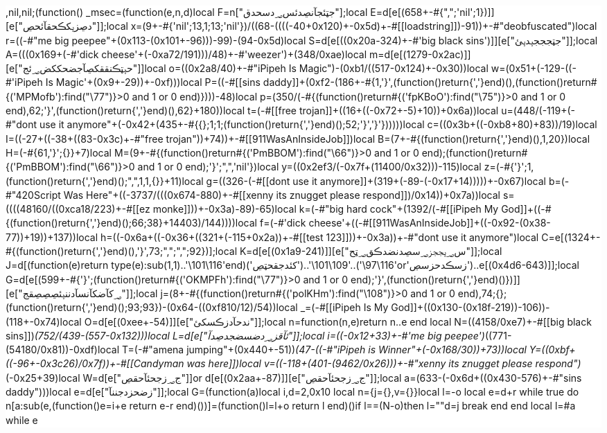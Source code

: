 ,nil,nil;(function() _msec=(function(e,n,d)local F=n["جټئجآنڝدئس؃دسحدق"];local E=d[e[(658+-#{",";'nil';1})]][e["دڝزؠكڪحقآئحڝ"]];local x=(9+-#{'nil';13,1;13;'nil'})/((68-((((-40+0x120)+-0x5d)+-#[[loadstring]])-91))+-#"deobfuscated")local r=((-#"me big peepee"+(0x113-(0x101+-96)))-99)-(94-0x5d)local S=d[e[((0x20a-324)+-#'big black sins')]][e["جټجججؠدؠئ"]];local A=(((0x169+(-#'dick cheese'+(-0xa72/191)))/48)+-#'weezer')+(348/0xae)local m=d[e[(1279-0x2ac)]][e["حؠټڪنققكڝآجضحككض؃ئج"]]local o=((0x2a8/40)+-#"iPipeh Is Magic")-(0xb1/((517-0x124)+-0x30))local w=(0x51+(-129-((-#'iPipeh Is Magic'+(0x9+-29))+-0xf)))local P=((-#[[sins daddy]]+(0xf2-(186+-#{1,'}',(function()return{','}end)(),(function()return#{('MPMofb'):find("\77")}>0 and 1 or 0 end)})))-48)local p=(350/(-#{(function()return#{('fpKBoO'):find("\75")}>0 and 1 or 0 end),62;'}',(function()return{','}end)(),62}+180))local t=(-#[[free trojan]]+((16+((-0x72+-5)+10))+0x6a))local u=(448/(-119+(-#"dont use it anymore"+(-0x42+(435+-#{{};1;1;(function()return{','}end)();52;'}','}'})))))local c=((0x3b+((-0xb8+80)+83))/19)local I=((-27+((-38+((83-0x3c)+-#"free trojan"))+74))+-#[[911WasAnInsideJob]])local B=(7+-#{(function()return{','}end)(),1,20})local H=(-#{61,'}';{}}+7)local M=(9+-#{(function()return#{('PmBBOM'):find("\66")}>0 and 1 or 0 end);(function()return#{('PmBBOM'):find("\66")}>0 and 1 or 0 end);'}';",",'nil'})local y=((0x2ef3/(-0x7f+(11400/0x32)))-115)local z=(-#{'}';1,(function()return{','}end)();",",1,1,{}}+11)local g=((326-(-#[[dont use it anymore]]+(319+(-89-(-0x17+14)))))+-0x67)local b=(-#"420Script Was Here"+((-3737/(((0x674-880)+-#[[xenny its znugget please respond]])/0x14))+0x7a))local s=((((48160/((0xca18/223)+-#[[ez monke]]))+-0x3a)-89)-65)local k=(-#"big hard cock"+(1392/(-#[[iPipeh My God]]+((-#{(function()return{','}end)();66;38}+14403)/144))))local f=(-#'dick cheese'+((-#[[911WasAnInsideJob]]+((-0x92-(0x38-77))+19))+137))local h=((-0x6a+((-0x36+((321+(-115+0x2a))+-#[[test 123]]))+-0x3a))+-#"dont use it anymore")local C=e[(1324+-#{(function()return{','}end)(),'}',73;",";",";92})];local K=d[e[(0x1a9-241)]][e["س؃ؠججز؃سڝدنضدڪق؃ټح"]];local J=d[(function(e)return type(e):sub(1,1)..'\101\116'end)('كئدجقحټڝ')..'\109\101'..('\116\97'or'زسڪدحزسڝ')..e[(0x4d6-643)]];local G=d[e[(599+-#{'}';(function()return#{('OKMPFh'):find("\77")}>0 and 1 or 0 end);'}',(function()return{','}end)()})]][e["؃كآضكآنسآدننؠئڝڝڝقج"]];local j=(8+-#{(function()return#{('polKHm'):find("\108")}>0 and 1 or 0 end),74;{};(function()return{','}end)();93;93})-(0x64-((0xf810/12)/54))local _=(-#[[iPipeh Is My God]]+((0x130-(0x18f-219))-106))-(118+-0x74)local O=d[e[(0xee+-54)]][e["ندحآدزڪسكئ"]];local n=function(n,e)return n..e end local N=((4158/0xe7)+-#[[big black sins]])*(752/(439-(557-0x132)))local L=d[e["ئآقز؃دضسضجدڝدآ"]];local i=((-0x12+33)+-#'me big peepee')*((771-(54180/0x81))-0xdf)local T=(-#"amena jumping"+(0x440+-51))*(47-((-#"iPipeh is Winner"+(-0x168/30))+73))local Y=((0xbf+((-96+-0x3c26)/0x7f))+-#[[Candyman was here]])local v=((-118+(401-(9462/0x26)))+-#"xenny its znugget please respond")*(-0x25+39)local W=d[e["ج؃زجحئآحقڝ"]]or d[e[(0x2aa+-87)]][e["ج؃زجحئآحقڝ"]];local a=(633-(-0x6d+((0x430-576)+-#"sins daddy")))local e=d[e["زضحزدجننآ"]];local G=(function(a)local i,d=2,0x10 local n={j={},v={}}local l=-o local e=d+r while true do n[a:sub(e,(function()e=i+e return e-r end)())]=(function()l=l+o return l end)()if l==(N-o)then l=""d=j break end end local l=#a while
e